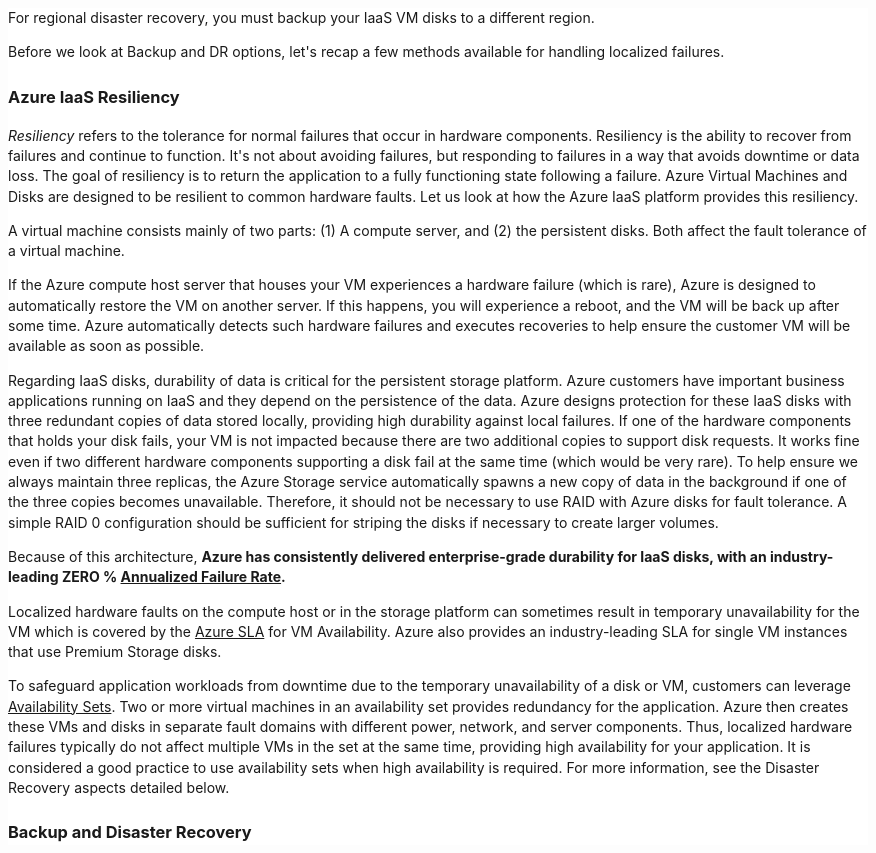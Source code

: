 For regional disaster recovery, you must backup your IaaS VM disks to a different region. 

Before we look at Backup and DR options, let's recap a few methods available for handling localized failures.

### Azure IaaS Resiliency

*Resiliency* refers to the tolerance for normal failures that occur in hardware components. Resiliency is the ability to recover from failures and continue to function. It's not about avoiding failures, but responding to failures in a way that avoids downtime or data loss. The goal of resiliency is to return the application to a fully functioning state following a failure. Azure Virtual Machines and Disks are designed to be resilient to common hardware faults. Let us look at how the Azure IaaS platform provides this resiliency.

A virtual machine consists mainly of two parts: (1) A compute server, and (2) the persistent disks. Both affect the fault tolerance of a virtual machine.

If the Azure compute host server that houses your VM experiences a hardware failure (which is rare), Azure is designed to automatically restore the VM on another server. If this happens, you will experience a reboot, and the VM will be back up after some time. Azure automatically detects such hardware failures and executes recoveries to help ensure the customer VM will be available as soon as possible.

Regarding IaaS disks, durability of data is critical for the persistent storage platform. Azure customers have important business applications running on IaaS and they depend on the persistence of the data. Azure designs protection for these IaaS disks with three redundant copies of data stored locally, providing high durability against local failures. If one of the hardware components that holds your disk fails, your VM is not impacted because there are two additional copies to support disk requests. It works fine even if two different hardware components supporting a disk fail at the same time (which would be very rare). To help ensure we always maintain three replicas, the Azure Storage service automatically spawns a new copy of data in the background if one of the three copies becomes unavailable. Therefore, it should not be necessary to use RAID with Azure disks for fault tolerance. A simple RAID 0 configuration should be sufficient for striping the disks if necessary to create larger volumes.

Because of this architecture, **Azure has consistently delivered enterprise-grade durability for IaaS disks, with an industry-leading ZERO % [Annualized Failure Rate](https://en.wikipedia.org/wiki/Annualized_failure_rate).**

Localized hardware faults on the compute host or in the storage platform can sometimes result in temporary unavailability for the VM which is covered by the [Azure SLA](https://www.azure.cn/support/sla/virtual-machines/) for VM Availability. Azure also provides an industry-leading SLA for single VM instances that use Premium Storage disks.

To safeguard application workloads from downtime due to the temporary unavailability of a disk or VM, customers can leverage [Availability Sets](../../virtual-machines/windows/manage-availability.md). Two or more virtual machines in an availability set provides redundancy for the application. Azure then creates these VMs and disks in separate fault domains with different power, network, and server components. Thus, localized hardware failures typically do not affect multiple VMs in the set at the same time, providing high availability for your application. It is considered a good practice to use availability sets when high availability is required. For more information, see the Disaster Recovery aspects detailed below.

### Backup and Disaster Recovery
